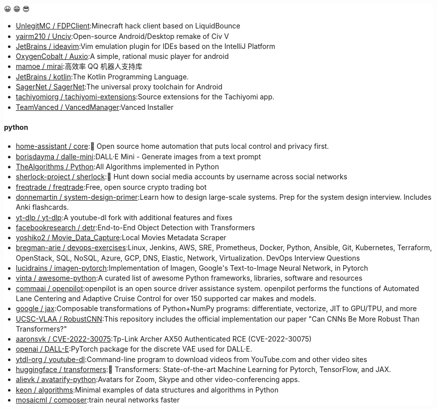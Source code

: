 😀
😁
😎
* [UnlegitMC / FDPClient](https://github.com/UnlegitMC/FDPClient):Minecraft hack client based on LiquidBounce
* [yairm210 / Unciv](https://github.com/yairm210/Unciv):Open-source Android/Desktop remake of Civ V
* [JetBrains / ideavim](https://github.com/JetBrains/ideavim):Vim emulation plugin for IDEs based on the IntelliJ Platform
* [OxygenCobalt / Auxio](https://github.com/OxygenCobalt/Auxio):A simple, rational music player for android
* [mamoe / mirai](https://github.com/mamoe/mirai):高效率 QQ 机器人支持库
* [JetBrains / kotlin](https://github.com/JetBrains/kotlin):The Kotlin Programming Language.
* [SagerNet / SagerNet](https://github.com/SagerNet/SagerNet):The universal proxy toolchain for Android
* [tachiyomiorg / tachiyomi-extensions](https://github.com/tachiyomiorg/tachiyomi-extensions):Source extensions for the Tachiyomi app.
* [TeamVanced / VancedManager](https://github.com/TeamVanced/VancedManager):Vanced Installer

#### python
* [home-assistant / core](https://github.com/home-assistant/core):🏡
Open source home automation that puts local control and privacy first.
* [borisdayma / dalle-mini](https://github.com/borisdayma/dalle-mini):DALL·E Mini - Generate images from a text prompt
* [TheAlgorithms / Python](https://github.com/TheAlgorithms/Python):All Algorithms implemented in Python
* [sherlock-project / sherlock](https://github.com/sherlock-project/sherlock):🔎
Hunt down social media accounts by username across social networks
* [freqtrade / freqtrade](https://github.com/freqtrade/freqtrade):Free, open source crypto trading bot
* [donnemartin / system-design-primer](https://github.com/donnemartin/system-design-primer):Learn how to design large-scale systems. Prep for the system design interview. Includes Anki flashcards.
* [yt-dlp / yt-dlp](https://github.com/yt-dlp/yt-dlp):A youtube-dl fork with additional features and fixes
* [facebookresearch / detr](https://github.com/facebookresearch/detr):End-to-End Object Detection with Transformers
* [yoshiko2 / Movie_Data_Capture](https://github.com/yoshiko2/Movie_Data_Capture):Local Movies Metadata Scraper
* [bregman-arie / devops-exercises](https://github.com/bregman-arie/devops-exercises):Linux, Jenkins, AWS, SRE, Prometheus, Docker, Python, Ansible, Git, Kubernetes, Terraform, OpenStack, SQL, NoSQL, Azure, GCP, DNS, Elastic, Network, Virtualization. DevOps Interview Questions
* [lucidrains / imagen-pytorch](https://github.com/lucidrains/imagen-pytorch):Implementation of Imagen, Google's Text-to-Image Neural Network, in Pytorch
* [vinta / awesome-python](https://github.com/vinta/awesome-python):A curated list of awesome Python frameworks, libraries, software and resources
* [commaai / openpilot](https://github.com/commaai/openpilot):openpilot is an open source driver assistance system. openpilot performs the functions of Automated Lane Centering and Adaptive Cruise Control for over 150 supported car makes and models.
* [google / jax](https://github.com/google/jax):Composable transformations of Python+NumPy programs: differentiate, vectorize, JIT to GPU/TPU, and more
* [UCSC-VLAA / RobustCNN](https://github.com/UCSC-VLAA/RobustCNN):This repository includes the official implementation our paper "Can CNNs Be More Robust Than Transformers?"
* [aaronsvk / CVE-2022-30075](https://github.com/aaronsvk/CVE-2022-30075):Tp-Link Archer AX50 Authenticated RCE (CVE-2022-30075)
* [openai / DALL-E](https://github.com/openai/DALL-E):PyTorch package for the discrete VAE used for DALL·E.
* [ytdl-org / youtube-dl](https://github.com/ytdl-org/youtube-dl):Command-line program to download videos from YouTube.com and other video sites
* [huggingface / transformers](https://github.com/huggingface/transformers):🤗
Transformers: State-of-the-art Machine Learning for Pytorch, TensorFlow, and JAX.
* [alievk / avatarify-python](https://github.com/alievk/avatarify-python):Avatars for Zoom, Skype and other video-conferencing apps.
* [keon / algorithms](https://github.com/keon/algorithms):Minimal examples of data structures and algorithms in Python
* [mosaicml / composer](https://github.com/mosaicml/composer):train neural networks faster